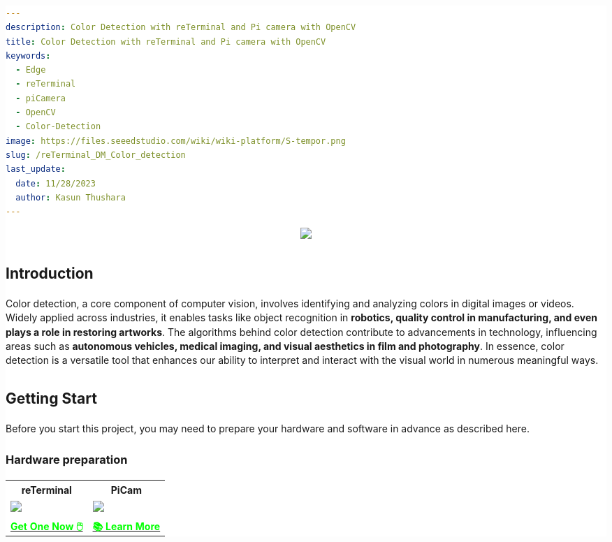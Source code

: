 ```yaml
---
description: Color Detection with reTerminal and Pi camera with OpenCV
title: Color Detection with reTerminal and Pi camera with OpenCV
keywords:
  - Edge
  - reTerminal 
  - piCamera
  - OpenCV
  - Color-Detection
image: https://files.seeedstudio.com/wiki/wiki-platform/S-tempor.png
slug: /reTerminal_DM_Color_detection
last_update:
  date: 11/28/2023
  author: Kasun Thushara
---
```


<center><img width={800} src="https://files.seeedstudio.com/wiki/ReTerminal/opencv/colordetect.gif" /></center>

## Introduction

Color detection, a core component of computer vision, involves identifying and analyzing colors in digital images or videos. Widely applied across industries, it enables tasks like object recognition in **robotics, quality control in manufacturing, and even plays a role in restoring artworks**. The algorithms behind color detection contribute to advancements in technology, influencing areas such as **autonomous vehicles, medical imaging, and visual aesthetics in film and photography**. In essence, color detection is a versatile tool that enhances our ability to interpret and interact with the visual world in numerous meaningful ways.

## Getting Start

Before you start this project, you may need to prepare your hardware and software in advance as described here.

### Hardware preparation

<div class="table-center">
	<table class="table-nobg">
    <tr class="table-trnobg">
      <th class="table-trnobg">reTerminal</th>
      <th class="table-trnobg">PiCam</th>
		</tr>
    <tr class="table-trnobg"></tr>
		<tr class="table-trnobg">
			<td class="table-trnobg"><div style={{textAlign:'center'}}><img src="https://files.seeedstudio.com/wiki/ReTerminal/frigate/reterminal.png" style={{width:300, height:'auto'}}/></div></td>
      <td class="table-trnobg"><div style={{textAlign:'center'}}><img src="https://files.seeedstudio.com/wiki/ReTerminal/Picam/picam2.jpg" style={{width:300, height:'auto'}}/></div></td>
		</tr>
    <tr class="table-trnobg"></tr>
		<tr class="table-trnobg">
			<td class="table-trnobg"><div class="get_one_now_container" style={{textAlign: 'center'}}><a class="get_one_now_item" href="https://www.seeedstudio.com/ReTerminal-with-CM4-p-4904.html?queryID=26220f25bcce77bc420c9c03059787c0&objectID=4904&indexName=bazaar_retailer_products">
              <strong><span><font color={'FFFFFF'} size={"4"}> Get One Now 🖱️</font></span></strong>
          </a></div></td>
      <td class="table-trnobg"><div class="get_one_now_container" style={{textAlign: 'center'}}><a class="get_one_now_item" href="https://wiki.seeedstudio.com/reTerminal-piCam/"><strong><span><font color={'FFFFFF'} size={"4"}>📚 Learn More</font></span></strong></a></div></td>
        </tr>
    </table>
    </div>
